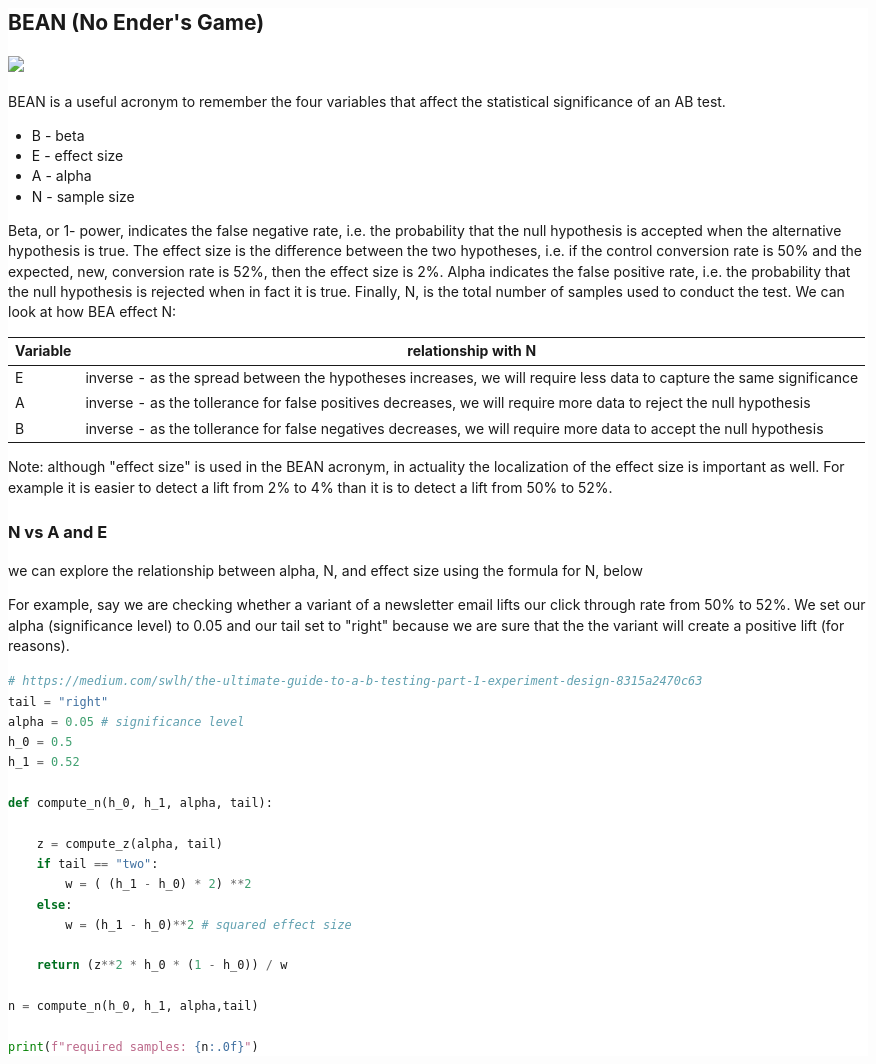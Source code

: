 ## BEAN (No Ender's Game)

![](https://i.pinimg.com/originals/56/12/52/561252d7d4230d498fb0d5d372ef8f43.jpg)

BEAN is a useful acronym to remember the four variables that affect the statistical significance of an AB test. 

* B - beta
* E - effect size 
* A - alpha
* N - sample size

Beta, or 1- power, indicates the false negative rate, i.e. the probability that the null hypothesis is accepted when the alternative hypothesis is true. The effect size is the difference between the two hypotheses, i.e. if the control conversion rate is 50% and the expected, new, conversion rate is 52%, then the effect size is 2%. Alpha indicates the false positive rate, i.e. the probability that the null hypothesis is rejected when in fact it is true. Finally, N, is the total number of samples used to conduct the test. We can look at how BEA effect N:

| Variable | relationship with N |
| --- | --- |
| E | inverse - as the spread between the hypotheses increases, we will require less data to capture the same significance |
| A | inverse - as the tollerance for false positives decreases, we will require more data to reject the null hypothesis |
| B | inverse - as the tollerance for false negatives decreases, we will require more data to accept the null hypothesis |

Note: although "effect size" is used in the BEAN acronym, in actuality the localization of the effect size is important as well. For example it is easier to detect a lift from 2% to 4% than it is to detect a lift from 50% to 52%.

### N vs A and E

we can explore the relationship between alpha, N, and effect size using the formula for N, below

For example, say we are checking whether a variant of a newsletter email lifts our click through rate from 50% to 52%. We set our alpha (significance level) to 0.05 and our tail set to "right" because we are sure that the the variant will create a positive lift (for reasons).


```python
# https://medium.com/swlh/the-ultimate-guide-to-a-b-testing-part-1-experiment-design-8315a2470c63
tail = "right"
alpha = 0.05 # significance level
h_0 = 0.5
h_1 = 0.52

def compute_n(h_0, h_1, alpha, tail):
    
    z = compute_z(alpha, tail)
    if tail == "two":
        w = ( (h_1 - h_0) * 2) **2
    else:
        w = (h_1 - h_0)**2 # squared effect size
        
    return (z**2 * h_0 * (1 - h_0)) / w

n = compute_n(h_0, h_1, alpha,tail)

print(f"required samples: {n:.0f}")
```
